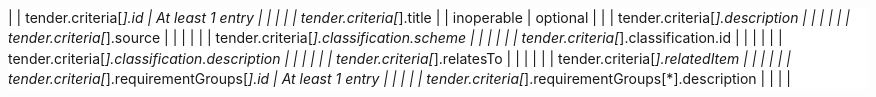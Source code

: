 |          | tender.criteria[*].id                                                                                     | At least 1 entry                                                                                                                                                                                                                                                                                                                                                           |            |            |
|          | tender.criteria[*].title                                                                                  |                                                                                                                                                                                                                                                                                                                                                                            | inoperable | optional   |
|          | tender.criteria[*].description                                                                            |                                                                                                                                                                                                                                                                                                                                                                            |            |            |
|          | tender.criteria[*].source                                                                                 |                                                                                                                                                                                                                                                                                                                                                                            |            |            |
|          | tender.criteria[*].classification.scheme                                                                  |                                                                                                                                                                                                                                                                                                                                                                            |            |            |
|          | tender.criteria[*].classification.id                                                                      |                                                                                                                                                                                                                                                                                                                                                                            |            |            |
|          | tender.criteria[*].classification.description                                                             |                                                                                                                                                                                                                                                                                                                                                                            |            |            |
|          | tender.criteria[*].relatesTo                                                                              |                                                                                                                                                                                                                                                                                                                                                                            |            |            |
|          | tender.criteria[*].relatedItem                                                                            |                                                                                                                                                                                                                                                                                                                                                                            |            |            |
|          | tender.criteria[*].requirementGroups[*].id                                                                | At least 1 entry                                                                                                                                                                                                                                                                                                                                                           |            |            |
|          | tender.criteria[*].requirementGroups[*].description                                                       |                                                                                                                                                                                                                                                                                                                                                                            |            |            |